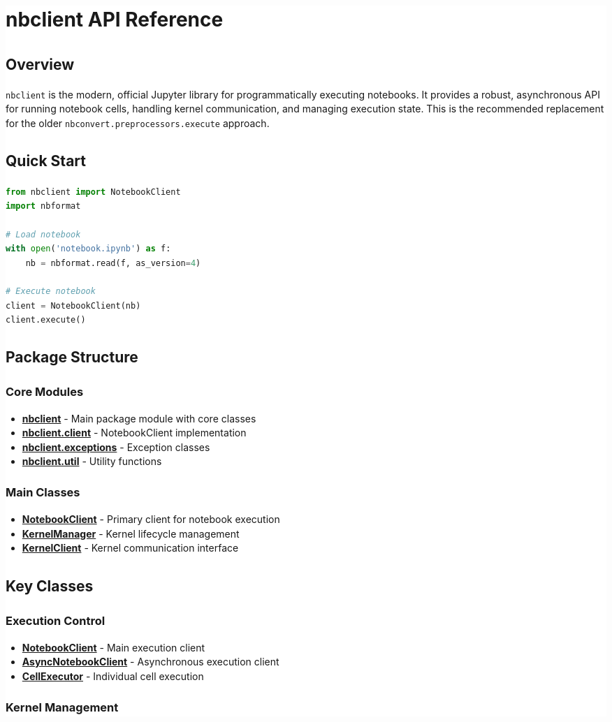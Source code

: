# nbclient API Reference

## Overview

`nbclient` is the modern, official Jupyter library for programmatically executing notebooks. It provides a robust, asynchronous API for running notebook cells, handling kernel communication, and managing execution state. This is the recommended replacement for the older `nbconvert.preprocessors.execute` approach.

## Quick Start

```python
from nbclient import NotebookClient
import nbformat

# Load notebook
with open('notebook.ipynb') as f:
    nb = nbformat.read(f, as_version=4)

# Execute notebook
client = NotebookClient(nb)
client.execute()
```

## Package Structure

### Core Modules

- **[nbclient](./modules/nbclient.md)** - Main package module with core classes
- **[nbclient.client](./modules/nbclient.client.md)** - NotebookClient implementation
- **[nbclient.exceptions](./modules/nbclient.exceptions.md)** - Exception classes
- **[nbclient.util](./modules/nbclient.util.md)** - Utility functions

### Main Classes

- **[NotebookClient](./classes/NotebookClient.md)** - Primary client for notebook execution
- **[KernelManager](./classes/KernelManager.md)** - Kernel lifecycle management
- **[KernelClient](./classes/KernelClient.md)** - Kernel communication interface

## Key Classes

### Execution Control

- **[NotebookClient](./classes/NotebookClient.md)** - Main execution client
- **[AsyncNotebookClient](./classes/AsyncNotebookClient.md)** - Asynchronous execution client
- **[CellExecutor](./classes/CellExecutor.md)** - Individual cell execution

### Kernel Management
